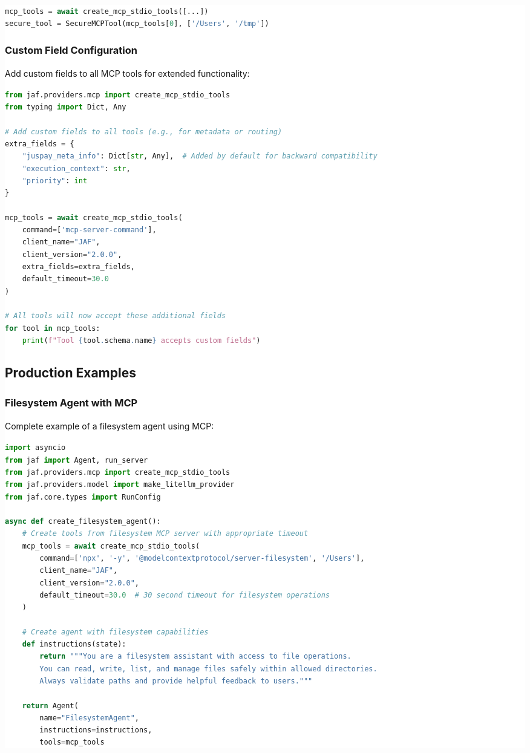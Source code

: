 ```python
mcp_tools = await create_mcp_stdio_tools([...])
secure_tool = SecureMCPTool(mcp_tools[0], ['/Users', '/tmp'])
```

### Custom Field Configuration

Add custom fields to all MCP tools for extended functionality:

```python
from jaf.providers.mcp import create_mcp_stdio_tools
from typing import Dict, Any

# Add custom fields to all tools (e.g., for metadata or routing)
extra_fields = {
    "juspay_meta_info": Dict[str, Any],  # Added by default for backward compatibility
    "execution_context": str,
    "priority": int
}

mcp_tools = await create_mcp_stdio_tools(
    command=['mcp-server-command'],
    client_name="JAF",
    client_version="2.0.0",
    extra_fields=extra_fields,
    default_timeout=30.0
)

# All tools will now accept these additional fields
for tool in mcp_tools:
    print(f"Tool {tool.schema.name} accepts custom fields")
```

## Production Examples

### Filesystem Agent with MCP

Complete example of a filesystem agent using MCP:

```python
import asyncio
from jaf import Agent, run_server
from jaf.providers.mcp import create_mcp_stdio_tools
from jaf.providers.model import make_litellm_provider
from jaf.core.types import RunConfig

async def create_filesystem_agent():
    # Create tools from filesystem MCP server with appropriate timeout
    mcp_tools = await create_mcp_stdio_tools(
        command=['npx', '-y', '@modelcontextprotocol/server-filesystem', '/Users'],
        client_name="JAF",
        client_version="2.0.0",
        default_timeout=30.0  # 30 second timeout for filesystem operations
    )
    
    # Create agent with filesystem capabilities
    def instructions(state):
        return """You are a filesystem assistant with access to file operations.
        You can read, write, list, and manage files safely within allowed directories.
        Always validate paths and provide helpful feedback to users."""
    
    return Agent(
        name="FilesystemAgent",
        instructions=instructions,
        tools=mcp_tools
```